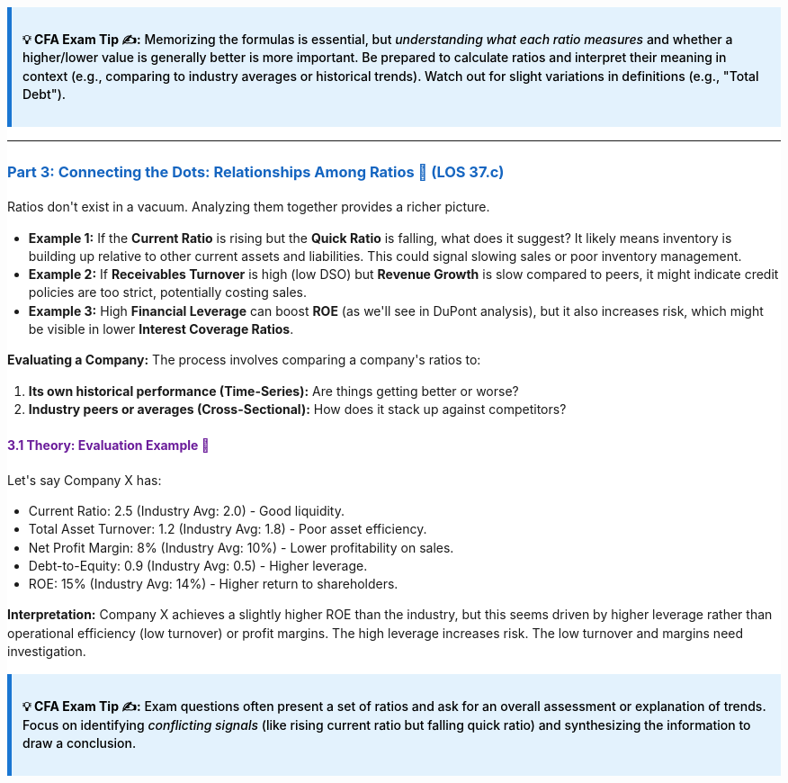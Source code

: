 <div style="background-color: #E3F2FD; border-left: 5px solid #1976D2; padding: 12px; margin: 15px 0;">
<div style="color: #000000; font-weight: 500;">

**💡 CFA Exam Tip ✍️:** Memorizing the formulas is essential, but *understanding what each ratio measures* and whether a higher/lower value is generally better is more important. Be prepared to calculate ratios and interpret their meaning in context (e.g., comparing to industry averages or historical trends). Watch out for slight variations in definitions (e.g., "Total Debt").

</div>
</div>

-----

### <span style="color: #1565C0;">Part 3: Connecting the Dots: Relationships Among Ratios 🔗 (LOS 37.c)</span>

Ratios don't exist in a vacuum. Analyzing them together provides a richer picture.

* **Example 1:** If the **Current Ratio** is rising but the **Quick Ratio** is falling, what does it suggest? It likely means inventory is building up relative to other current assets and liabilities. This could signal slowing sales or poor inventory management.
* **Example 2:** If **Receivables Turnover** is high (low DSO) but **Revenue Growth** is slow compared to peers, it might indicate credit policies are too strict, potentially costing sales.
* **Example 3:** High **Financial Leverage** can boost **ROE** (as we'll see in DuPont analysis), but it also increases risk, which might be visible in lower **Interest Coverage Ratios**.

**Evaluating a Company:** The process involves comparing a company's ratios to:

1.  **Its own historical performance (Time-Series):** Are things getting better or worse?
2.  **Industry peers or averages (Cross-Sectional):** How does it stack up against competitors?

#### <span style="color: #6A1B9A;">3.1 Theory: Evaluation Example 🧠</span>

Let's say Company X has:

* Current Ratio: 2.5 (Industry Avg: 2.0) - Good liquidity.
* Total Asset Turnover: 1.2 (Industry Avg: 1.8) - Poor asset efficiency.
* Net Profit Margin: 8% (Industry Avg: 10%) - Lower profitability on sales.
* Debt-to-Equity: 0.9 (Industry Avg: 0.5) - Higher leverage.
* ROE: 15% (Industry Avg: 14%) - Higher return to shareholders.

**Interpretation:** Company X achieves a slightly higher ROE than the industry, but this seems driven by higher leverage rather than operational efficiency (low turnover) or profit margins. The high leverage increases risk. The low turnover and margins need investigation.

<div style="background-color: #E3F2FD; border-left: 5px solid #1976D2; padding: 12px; margin: 15px 0;">
<div style="color: #000000; font-weight: 500;">

**💡 CFA Exam Tip ✍️:** Exam questions often present a set of ratios and ask for an overall assessment or explanation of trends. Focus on identifying *conflicting signals* (like rising current ratio but falling quick ratio) and synthesizing the information to draw a conclusion.

</div>
</div>
